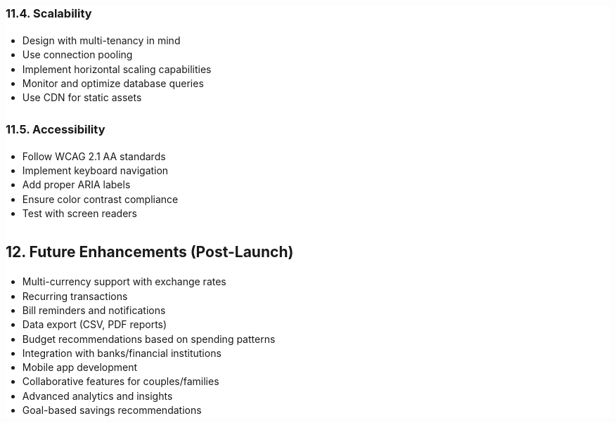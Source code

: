 ### 11.4. Scalability
- Design with multi-tenancy in mind
- Use connection pooling
- Implement horizontal scaling capabilities
- Monitor and optimize database queries
- Use CDN for static assets

### 11.5. Accessibility
- Follow WCAG 2.1 AA standards
- Implement keyboard navigation
- Add proper ARIA labels
- Ensure color contrast compliance
- Test with screen readers

## 12. Future Enhancements (Post-Launch)
- Multi-currency support with exchange rates
- Recurring transactions
- Bill reminders and notifications
- Data export (CSV, PDF reports)
- Budget recommendations based on spending patterns
- Integration with banks/financial institutions
- Mobile app development
- Collaborative features for couples/families
- Advanced analytics and insights
- Goal-based savings recommendations